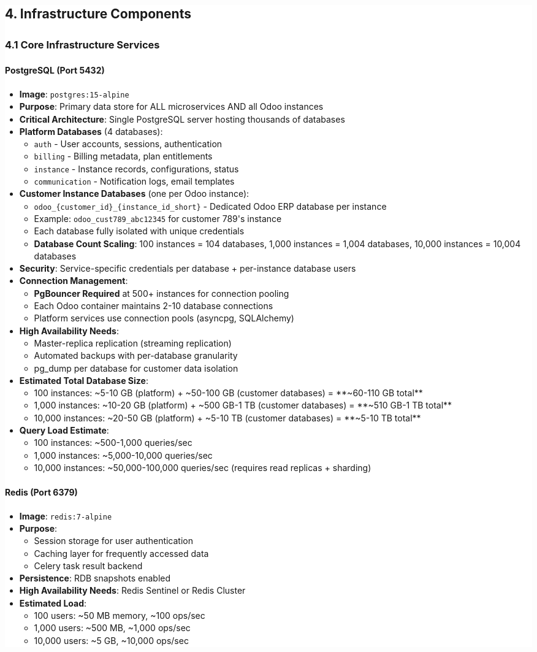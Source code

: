 
## 4. Infrastructure Components

### 4.1 Core Infrastructure Services

#### PostgreSQL (Port 5432)
- **Image**: `postgres:15-alpine`
- **Purpose**: Primary data store for ALL microservices AND all Odoo instances
- **Critical Architecture**: Single PostgreSQL server hosting thousands of databases
- **Platform Databases** (4 databases):
  - `auth` - User accounts, sessions, authentication
  - `billing` - Billing metadata, plan entitlements
  - `instance` - Instance records, configurations, status
  - `communication` - Notification logs, email templates
- **Customer Instance Databases** (one per Odoo instance):
  - `odoo_{customer_id}_{instance_id_short}` - Dedicated Odoo ERP database per instance
  - Example: `odoo_cust789_abc12345` for customer 789's instance
  - Each database fully isolated with unique credentials
  - **Database Count Scaling**: 100 instances = 104 databases, 1,000 instances = 1,004 databases, 10,000 instances = 10,004 databases
- **Security**: Service-specific credentials per database + per-instance database users
- **Connection Management**:
  - **PgBouncer Required** at 500+ instances for connection pooling
  - Each Odoo container maintains 2-10 database connections
  - Platform services use connection pools (asyncpg, SQLAlchemy)
- **High Availability Needs**:
  - Master-replica replication (streaming replication)
  - Automated backups with per-database granularity
  - pg_dump per database for customer data isolation
- **Estimated Total Database Size**:
  - 100 instances: ~5-10 GB (platform) + ~50-100 GB (customer databases) = **~60-110 GB total**
  - 1,000 instances: ~10-20 GB (platform) + ~500 GB-1 TB (customer databases) = **~510 GB-1 TB total**
  - 10,000 instances: ~20-50 GB (platform) + ~5-10 TB (customer databases) = **~5-10 TB total**
- **Query Load Estimate**:
  - 100 instances: ~500-1,000 queries/sec
  - 1,000 instances: ~5,000-10,000 queries/sec
  - 10,000 instances: ~50,000-100,000 queries/sec (requires read replicas + sharding)

#### Redis (Port 6379)
- **Image**: `redis:7-alpine`
- **Purpose**:
  - Session storage for user authentication
  - Caching layer for frequently accessed data
  - Celery task result backend
- **Persistence**: RDB snapshots enabled
- **High Availability Needs**: Redis Sentinel or Redis Cluster
- **Estimated Load**:
  - 100 users: ~50 MB memory, ~100 ops/sec
  - 1,000 users: ~500 MB, ~1,000 ops/sec
  - 10,000 users: ~5 GB, ~10,000 ops/sec
